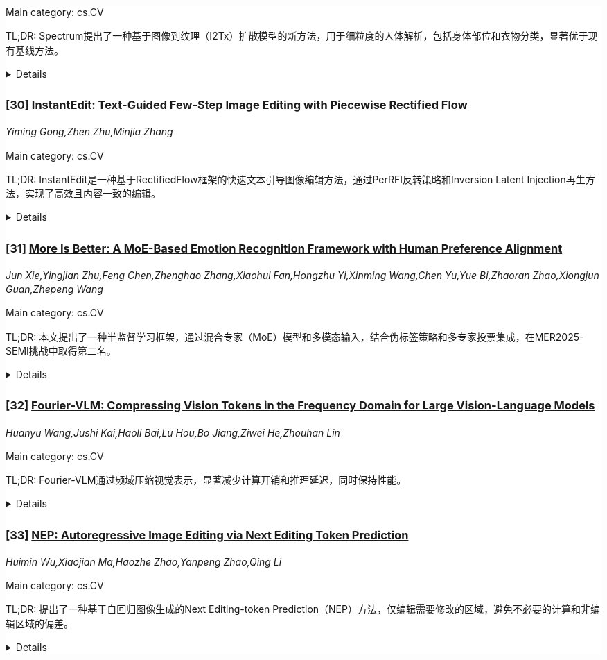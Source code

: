 Main category: cs.CV

TL;DR: Spectrum提出了一种基于图像到纹理（I2Tx）扩散模型的新方法，用于细粒度的人体解析，包括身体部位和衣物分类，显著优于现有基线方法。


<details><summary>Details</summary></details>


### [30] [InstantEdit: Text-Guided Few-Step Image Editing with Piecewise Rectified Flow](https://arxiv.org/abs/2508.06033)
*Yiming Gong,Zhen Zhu,Minjia Zhang*

Main category: cs.CV

TL;DR: InstantEdit是一种基于RectifiedFlow框架的快速文本引导图像编辑方法，通过PerRFI反转策略和Inversion Latent Injection再生方法，实现了高效且内容一致的编辑。


<details><summary>Details</summary></details>


### [31] [More Is Better: A MoE-Based Emotion Recognition Framework with Human Preference Alignment](https://arxiv.org/abs/2508.06036)
*Jun Xie,Yingjian Zhu,Feng Chen,Zhenghao Zhang,Xiaohui Fan,Hongzhu Yi,Xinming Wang,Chen Yu,Yue Bi,Zhaoran Zhao,Xiongjun Guan,Zhepeng Wang*

Main category: cs.CV

TL;DR: 本文提出了一种半监督学习框架，通过混合专家（MoE）模型和多模态输入，结合伪标签策略和多专家投票集成，在MER2025-SEMI挑战中取得第二名。


<details><summary>Details</summary></details>


### [32] [Fourier-VLM: Compressing Vision Tokens in the Frequency Domain for Large Vision-Language Models](https://arxiv.org/abs/2508.06038)
*Huanyu Wang,Jushi Kai,Haoli Bai,Lu Hou,Bo Jiang,Ziwei He,Zhouhan Lin*

Main category: cs.CV

TL;DR: Fourier-VLM通过频域压缩视觉表示，显著减少计算开销和推理延迟，同时保持性能。


<details><summary>Details</summary></details>


### [33] [NEP: Autoregressive Image Editing via Next Editing Token Prediction](https://arxiv.org/abs/2508.06044)
*Huimin Wu,Xiaojian Ma,Haozhe Zhao,Yanpeng Zhao,Qing Li*

Main category: cs.CV

TL;DR: 提出了一种基于自回归图像生成的Next Editing-token Prediction（NEP）方法，仅编辑需要修改的区域，避免不必要的计算和非编辑区域的偏差。


<details><summary>Details</summary></details>

